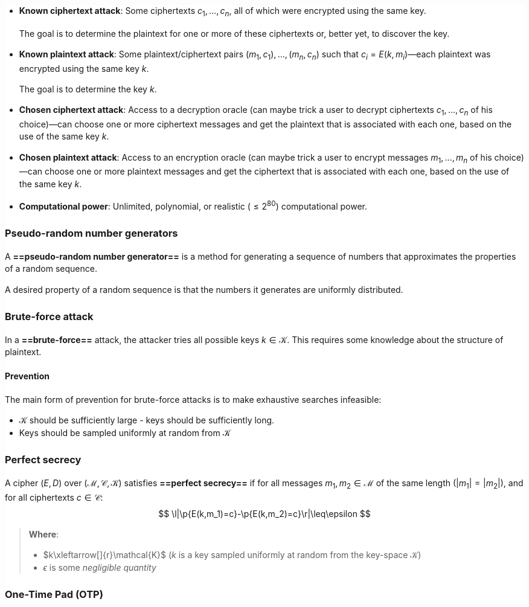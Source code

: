 - **Known ciphertext attack**: Some ciphertexts $c_1,\ldots,c_n$, all of which were encrypted using the same key.

  The goal is to determine the plaintext for one or more of these ciphertexts or, better yet, to discover the key.

- **Known plaintext attack**: Some plaintext/ciphertext pairs $(m_1,c_1),\ldots,(m_n,c_n)$ such that $c_i=E(k,m_i)$—each plaintext was encrypted using the same key $k$.

  The goal is to determine the key $k$.

- **Chosen ciphertext attack**: Access to a decryption oracle (can maybe trick a user to decrypt ciphertexts $c_1,\ldots,c_n$ of his choice)—can choose one or more ciphertext messages and get the plaintext that is associated with each one, based on the use of the same key $k$.

- **Chosen plaintext attack**: Access to an encryption oracle (can maybe trick a user to encrypt messages $m_1,\ldots,m_n$ of his choice)—can choose one or more plaintext messages and get the ciphertext that is associated with each one, based on the use of the same key $k$.

- **Computational power**: Unlimited, polynomial, or realistic ($\leq 2^{80}$) computational power.

### Pseudo-random number generators

A **==pseudo-random number generator==** is a method for generating a sequence of numbers that approximates the properties of a random sequence.

A desired property of a random sequence is that the numbers it generates are uniformly distributed.

### Brute-force attack

In a **==brute-force==** attack, the attacker tries all possible keys $k\in\mathcal{K}$. This requires some knowledge about the structure of plaintext.

#### Prevention

The main form of prevention for brute-force attacks is to make exhaustive searches infeasible:

- $\mathcal{K}$ should be sufficiently large - keys should be sufficiently long.
- Keys should be sampled uniformly at random from $\mathcal{K}$

### Perfect secrecy

A cipher $(E, D)$ over $(\mathcal{M}, \mathcal{C}, \mathcal{K})$ satisfies **==perfect secrecy==** if for all messages $m_1, m_2\in\mathcal{M}$ of the same length $(|m_1|=|m_2|)$, and for all ciphertexts $c\in\mathcal{C}$:
$$
\l|\p{E(k,m_1)=c}-\p{E(k,m_2)=c}\r|\leq\epsilon
$$

> **Where**:
>
> - $k\xleftarrow[]{r}\mathcal{K}$ ($k$ is a key sampled uniformly at random from the key-space $\mathcal{K}$)
> - $\epsilon$ is some *negligible quantity*

### One-Time Pad (OTP)
